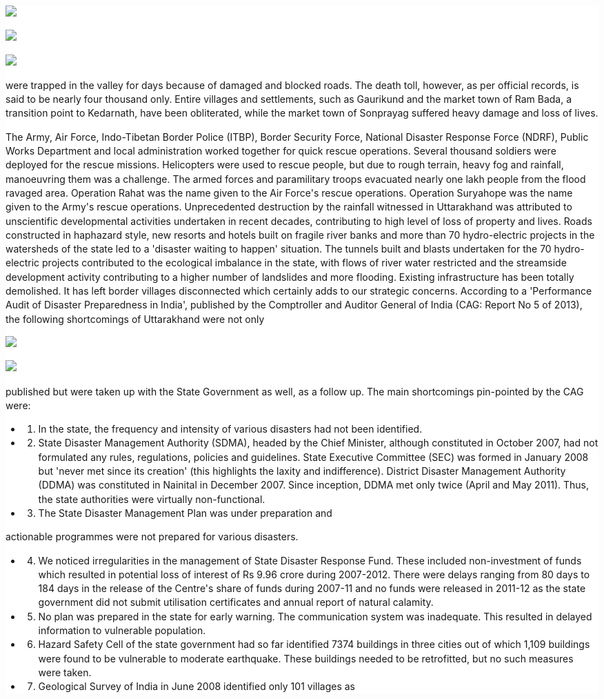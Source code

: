 ![](1__page_23_Figure_6.jpeg)

![](1__page_23_Picture_7.jpeg)

![](1__page_23_Picture_8.jpeg)

were trapped in the valley for days because of damaged and blocked roads. The death toll, however, as per official records, is said to be nearly four thousand only. Entire villages and settlements, such as Gaurikund and the market town of Ram Bada, a transition point to Kedarnath, have been obliterated, while the market town of Sonprayag suffered heavy damage and loss of lives.

The Army, Air Force, Indo-Tibetan Border Police (ITBP), Border Security Force, National Disaster Response Force (NDRF), Public Works Department and local administration worked together for quick rescue operations. Several thousand soldiers were deployed for the rescue missions. Helicopters were used to rescue people, but due to rough terrain, heavy fog and rainfall, manoeuvring them was a challenge. The armed forces and paramilitary troops evacuated nearly one lakh people from the flood ravaged area. Operation Rahat was the name given to the Air Force's rescue operations. Operation Suryahope was the name given to the Army's rescue operations. Unprecedented destruction by the rainfall witnessed in Uttarakhand was attributed to unscientific developmental activities undertaken in recent decades, contributing to high level of loss of property and lives. Roads constructed in haphazard style, new resorts and hotels built on fragile river banks and more than 70 hydro-electric projects in the watersheds of the state led to a 'disaster waiting to happen' situation. The tunnels built and blasts undertaken for the 70 hydro-electric projects contributed to the ecological imbalance in the state, with flows of river water restricted and the streamside development activity contributing to a higher number of landslides and more flooding. Existing infrastructure has been totally demolished. It has left border villages disconnected which certainly adds to our strategic concerns. According to a 'Performance Audit of Disaster Preparedness in India', published by the Comptroller and Auditor General of India (CAG: Report No 5 of 2013), the following shortcomings of Uttarakhand were not only

![](1__page_24_Picture_3.jpeg)

![](1__page_24_Picture_4.jpeg)

published but were taken up with the State Government as well, as a follow up. The main shortcomings pin-pointed by the CAG were:

- 1. In the state, the frequency and intensity of various disasters had not been identified.
- 2. State Disaster Management Authority (SDMA), headed by the Chief Minister, although constituted in October 2007, had not formulated any rules, regulations, policies and guidelines. State Executive Committee (SEC) was formed in January 2008 but 'never met since its creation' (this highlights the laxity and indifference). District Disaster Management Authority (DDMA) was constituted in Nainital in December 2007. Since inception, DDMA met only twice (April and May 2011). Thus, the state authorities were virtually non-functional.
- 3. The State Disaster Management Plan was under preparation and

actionable programmes were not prepared for various disasters.

- 4. We noticed irregularities in the management of State Disaster Response Fund. These included non-investment of funds which resulted in potential loss of interest of Rs 9.96 crore during 2007-2012. There were delays ranging from 80 days to 184 days in the release of the Centre's share of funds during 2007-11 and no funds were released in 2011-12 as the state government did not submit utilisation certificates and annual report of natural calamity.
- 5. No plan was prepared in the state for early warning. The communication system was inadequate. This resulted in delayed information to vulnerable population.
- 6. Hazard Safety Cell of the state government had so far identified 7374 buildings in three cities out of which 1,109 buildings were found to be vulnerable to moderate earthquake. These buildings needed to be retrofitted, but no such measures were taken.
- 7. Geological Survey of India in June 2008 identified only 101 villages as
